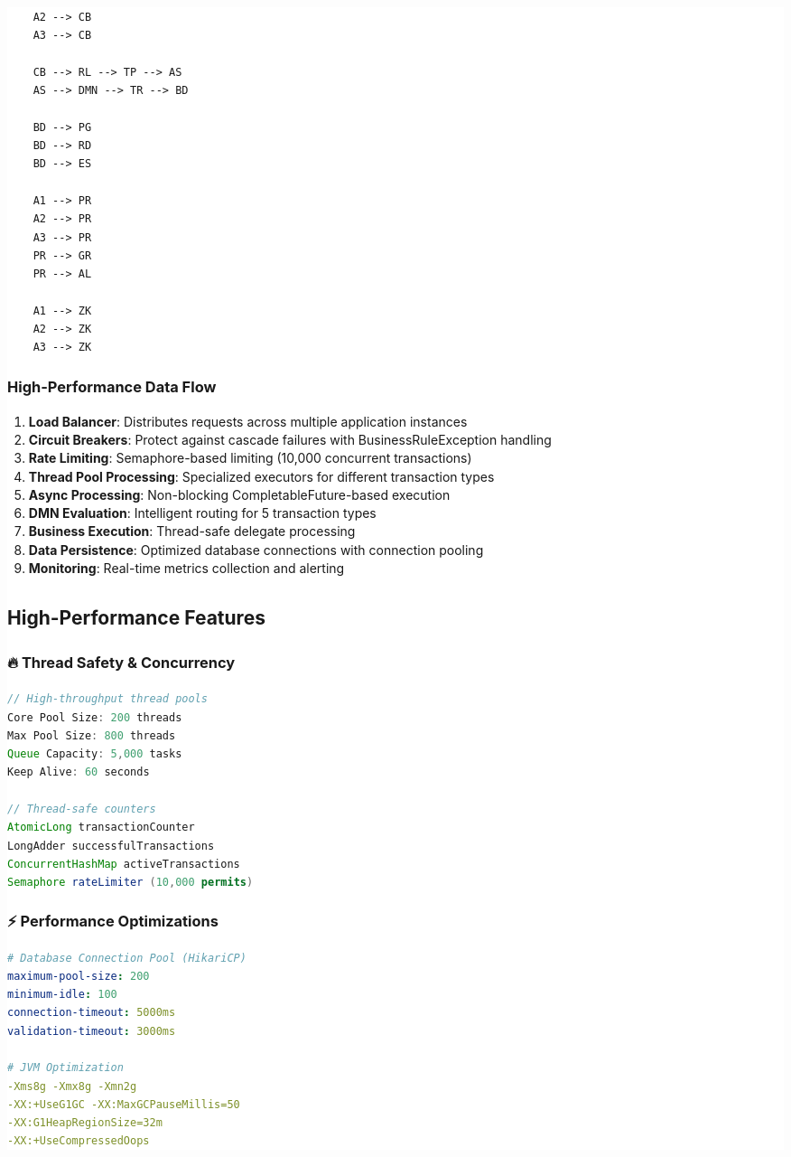 ```mermaid
    A2 --> CB
    A3 --> CB
    
    CB --> RL --> TP --> AS
    AS --> DMN --> TR --> BD
    
    BD --> PG
    BD --> RD
    BD --> ES
    
    A1 --> PR
    A2 --> PR
    A3 --> PR
    PR --> GR
    PR --> AL
    
    A1 --> ZK
    A2 --> ZK
    A3 --> ZK
```

### High-Performance Data Flow
1. **Load Balancer**: Distributes requests across multiple application instances
2. **Circuit Breakers**: Protect against cascade failures with BusinessRuleException handling
3. **Rate Limiting**: Semaphore-based limiting (10,000 concurrent transactions)
4. **Thread Pool Processing**: Specialized executors for different transaction types
5. **Async Processing**: Non-blocking CompletableFuture-based execution
6. **DMN Evaluation**: Intelligent routing for 5 transaction types
7. **Business Execution**: Thread-safe delegate processing
8. **Data Persistence**: Optimized database connections with connection pooling
9. **Monitoring**: Real-time metrics collection and alerting

## High-Performance Features

### 🔥 **Thread Safety & Concurrency**
```java
// High-throughput thread pools
Core Pool Size: 200 threads
Max Pool Size: 800 threads  
Queue Capacity: 5,000 tasks
Keep Alive: 60 seconds

// Thread-safe counters
AtomicLong transactionCounter
LongAdder successfulTransactions
ConcurrentHashMap activeTransactions
Semaphore rateLimiter (10,000 permits)
```

### ⚡ **Performance Optimizations**
```yaml
# Database Connection Pool (HikariCP)
maximum-pool-size: 200
minimum-idle: 100
connection-timeout: 5000ms
validation-timeout: 3000ms

# JVM Optimization
-Xms8g -Xmx8g -Xmn2g
-XX:+UseG1GC -XX:MaxGCPauseMillis=50
-XX:G1HeapRegionSize=32m
-XX:+UseCompressedOops
```